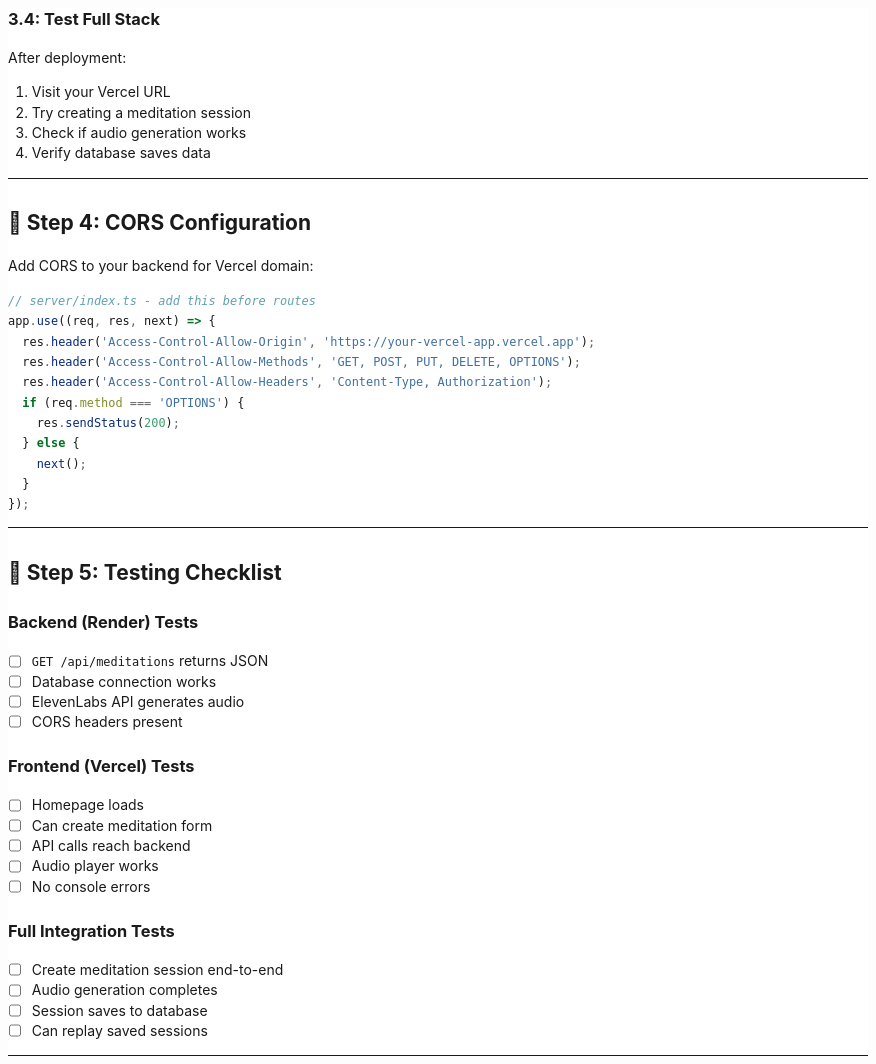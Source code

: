 ### 3.4: Test Full Stack

After deployment:
1. Visit your Vercel URL
2. Try creating a meditation session
3. Check if audio generation works
4. Verify database saves data

---

## 🔧 Step 4: CORS Configuration

Add CORS to your backend for Vercel domain:

```typescript
// server/index.ts - add this before routes
app.use((req, res, next) => {
  res.header('Access-Control-Allow-Origin', 'https://your-vercel-app.vercel.app');
  res.header('Access-Control-Allow-Methods', 'GET, POST, PUT, DELETE, OPTIONS');
  res.header('Access-Control-Allow-Headers', 'Content-Type, Authorization');
  if (req.method === 'OPTIONS') {
    res.sendStatus(200);
  } else {
    next();
  }
});
```

---

## 🧪 Step 5: Testing Checklist

### Backend (Render) Tests
- [ ] `GET /api/meditations` returns JSON
- [ ] Database connection works
- [ ] ElevenLabs API generates audio
- [ ] CORS headers present

### Frontend (Vercel) Tests  
- [ ] Homepage loads
- [ ] Can create meditation form
- [ ] API calls reach backend
- [ ] Audio player works
- [ ] No console errors

### Full Integration Tests
- [ ] Create meditation session end-to-end
- [ ] Audio generation completes
- [ ] Session saves to database
- [ ] Can replay saved sessions

---